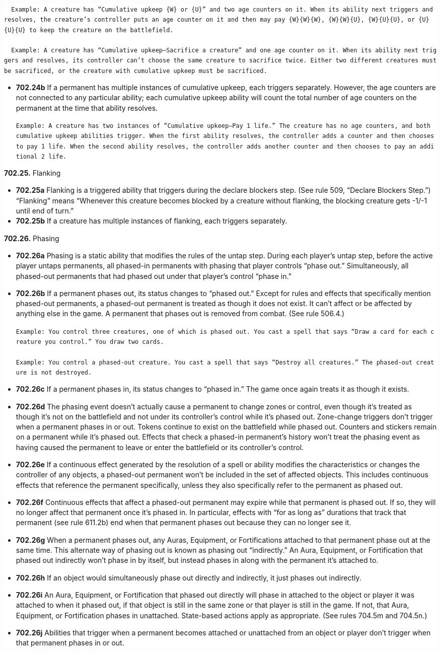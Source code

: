       Example: A creature has “Cumulative upkeep {W} or {U}” and two age counters on it. When its ability next triggers and resolves, the creature’s controller puts an age counter on it and then may pay {W}{W}{W}, {W}{W}{U}, {W}{U}{U}, or {U}{U}{U} to keep the creature on the battlefield.

      Example: A creature has “Cumulative upkeep—Sacrifice a creature” and one age counter on it. When its ability next triggers and resolves, its controller can’t choose the same creature to sacrifice twice. Either two different creatures must be sacrificed, or the creature with cumulative upkeep must be sacrificed.
+ **702.24b** If a permanent has multiple instances of cumulative upkeep, each triggers separately. However, the age counters are not connected to any particular ability; each cumulative upkeep ability will count the total number of age counters on the permanent at the time that ability resolves.

      Example: A creature has two instances of “Cumulative upkeep—Pay 1 life.” The creature has no age counters, and both cumulative upkeep abilities trigger. When the first ability resolves, the controller adds a counter and then chooses to pay 1 life. When the second ability resolves, the controller adds another counter and then chooses to pay an additional 2 life.

**702.25.** Flanking
+ **702.25a** Flanking is a triggered ability that triggers during the declare blockers step. (See rule 509, “Declare Blockers Step.”) “Flanking” means “Whenever this creature becomes blocked by a creature without flanking, the blocking creature gets -1/-1 until end of turn.”
+ **702.25b** If a creature has multiple instances of flanking, each triggers separately.

**702.26.** Phasing
+ **702.26a** Phasing is a static ability that modifies the rules of the untap step. During each player’s untap step, before the active player untaps permanents, all phased-in permanents with phasing that player controls “phase out.” Simultaneously, all phased-out permanents that had phased out under that player’s control “phase in.”
+ **702.26b** If a permanent phases out, its status changes to “phased out.” Except for rules and effects that specifically mention phased-out permanents, a phased-out permanent is treated as though it does not exist. It can’t affect or be affected by anything else in the game. A permanent that phases out is removed from combat. (See rule 506.4.)

      Example: You control three creatures, one of which is phased out. You cast a spell that says “Draw a card for each creature you control.” You draw two cards.

      Example: You control a phased-out creature. You cast a spell that says “Destroy all creatures.” The phased-out creature is not destroyed.
+ **702.26c** If a permanent phases in, its status changes to “phased in.” The game once again treats it as though it exists.
+ **702.26d** The phasing event doesn’t actually cause a permanent to change zones or control, even though it’s treated as though it’s not on the battlefield and not under its controller’s control while it’s phased out. Zone-change triggers don’t trigger when a permanent phases in or out. Tokens continue to exist on the battlefield while phased out. Counters and stickers remain on a permanent while it’s phased out. Effects that check a phased-in permanent’s history won’t treat the phasing event as having caused the permanent to leave or enter the battlefield or its controller’s control.
+ **702.26e** If a continuous effect generated by the resolution of a spell or ability modifies the characteristics or changes the controller of any objects, a phased-out permanent won’t be included in the set of affected objects. This includes continuous effects that reference the permanent specifically, unless they also specifically refer to the permanent as phased out.
+ **702.26f** Continuous effects that affect a phased-out permanent may expire while that permanent is phased out. If so, they will no longer affect that permanent once it’s phased in. In particular, effects with “for as long as” durations that track that permanent (see rule 611.2b) end when that permanent phases out because they can no longer see it.
+ **702.26g** When a permanent phases out, any Auras, Equipment, or Fortifications attached to that permanent phase out at the same time. This alternate way of phasing out is known as phasing out “indirectly.” An Aura, Equipment, or Fortification that phased out indirectly won’t phase in by itself, but instead phases in along with the permanent it’s attached to.
+ **702.26h** If an object would simultaneously phase out directly and indirectly, it just phases out indirectly.
+ **702.26i** An Aura, Equipment, or Fortification that phased out directly will phase in attached to the object or player it was attached to when it phased out, if that object is still in the same zone or that player is still in the game. If not, that Aura, Equipment, or Fortification phases in unattached. State-based actions apply as appropriate. (See rules 704.5m and 704.5n.)
+ **702.26j** Abilities that trigger when a permanent becomes attached or unattached from an object or player don’t trigger when that permanent phases in or out.